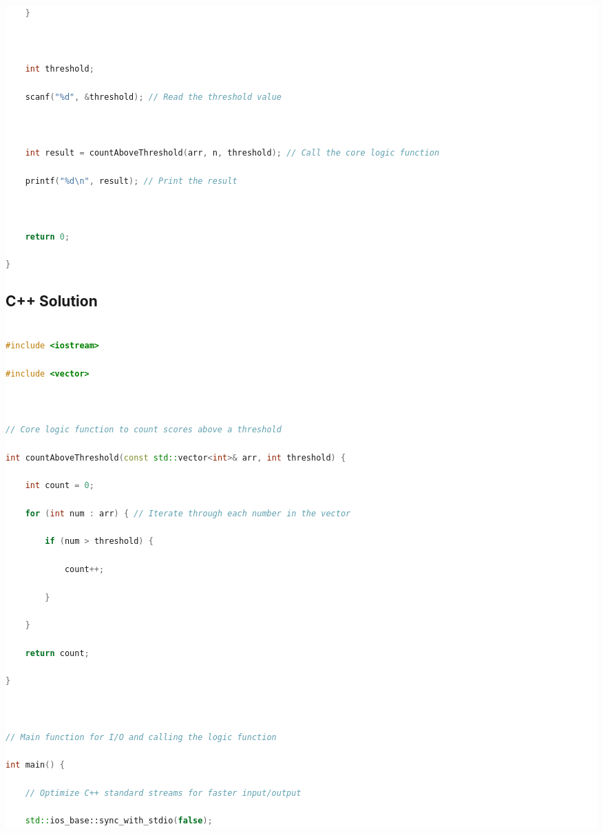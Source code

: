 ```c
    }



    int threshold;

    scanf("%d", &threshold); // Read the threshold value



    int result = countAboveThreshold(arr, n, threshold); // Call the core logic function

    printf("%d\n", result); // Print the result



    return 0;

}

```



## C++ Solution

```cpp

#include <iostream>

#include <vector>



// Core logic function to count scores above a threshold

int countAboveThreshold(const std::vector<int>& arr, int threshold) {

    int count = 0;

    for (int num : arr) { // Iterate through each number in the vector

        if (num > threshold) {

            count++;

        }

    }

    return count;

}



// Main function for I/O and calling the logic function

int main() {

    // Optimize C++ standard streams for faster input/output

    std::ios_base::sync_with_stdio(false);

```